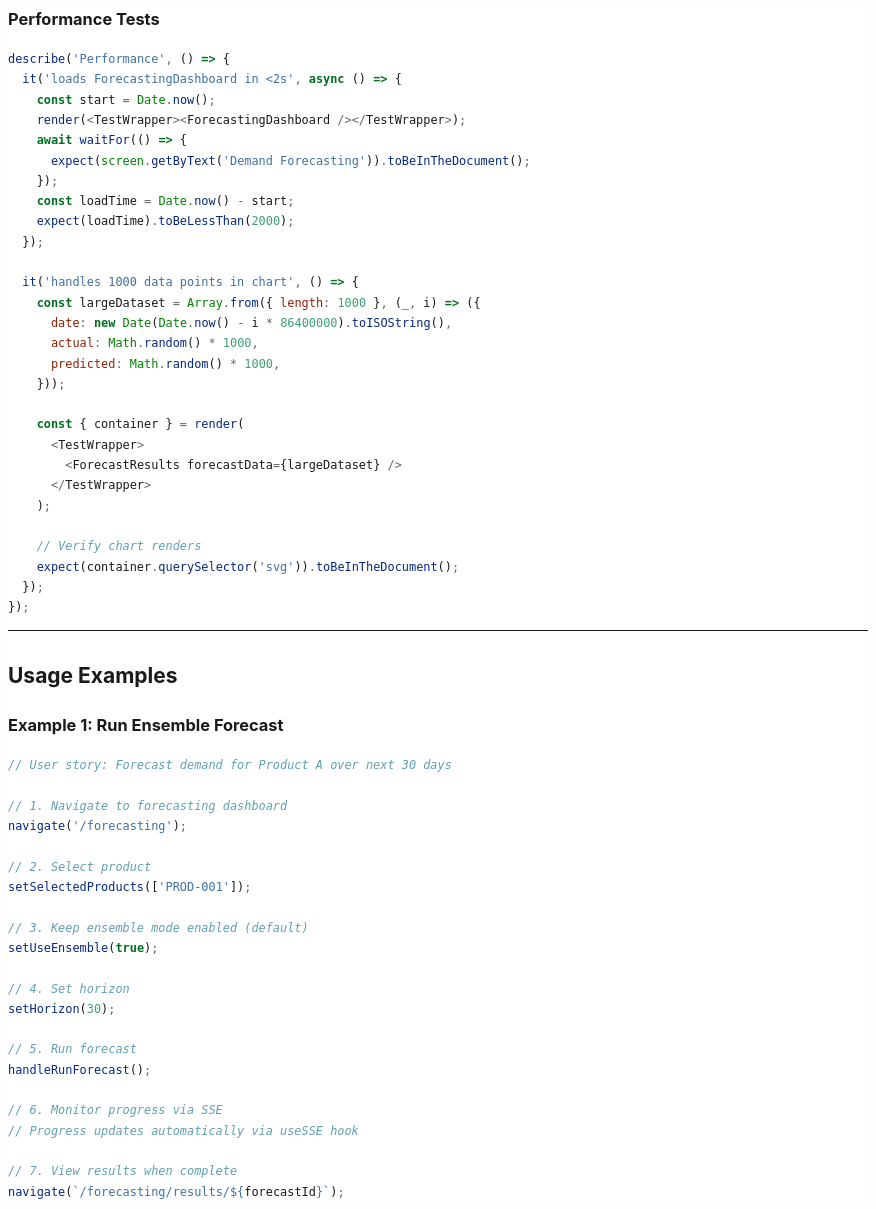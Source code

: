 ### Performance Tests

```javascript
describe('Performance', () => {
  it('loads ForecastingDashboard in <2s', async () => {
    const start = Date.now();
    render(<TestWrapper><ForecastingDashboard /></TestWrapper>);
    await waitFor(() => {
      expect(screen.getByText('Demand Forecasting')).toBeInTheDocument();
    });
    const loadTime = Date.now() - start;
    expect(loadTime).toBeLessThan(2000);
  });

  it('handles 1000 data points in chart', () => {
    const largeDataset = Array.from({ length: 1000 }, (_, i) => ({
      date: new Date(Date.now() - i * 86400000).toISOString(),
      actual: Math.random() * 1000,
      predicted: Math.random() * 1000,
    }));

    const { container } = render(
      <TestWrapper>
        <ForecastResults forecastData={largeDataset} />
      </TestWrapper>
    );

    // Verify chart renders
    expect(container.querySelector('svg')).toBeInTheDocument();
  });
});
```

---

## Usage Examples

### Example 1: Run Ensemble Forecast

```javascript
// User story: Forecast demand for Product A over next 30 days

// 1. Navigate to forecasting dashboard
navigate('/forecasting');

// 2. Select product
setSelectedProducts(['PROD-001']);

// 3. Keep ensemble mode enabled (default)
setUseEnsemble(true);

// 4. Set horizon
setHorizon(30);

// 5. Run forecast
handleRunForecast();

// 6. Monitor progress via SSE
// Progress updates automatically via useSSE hook

// 7. View results when complete
navigate(`/forecasting/results/${forecastId}`);
```

